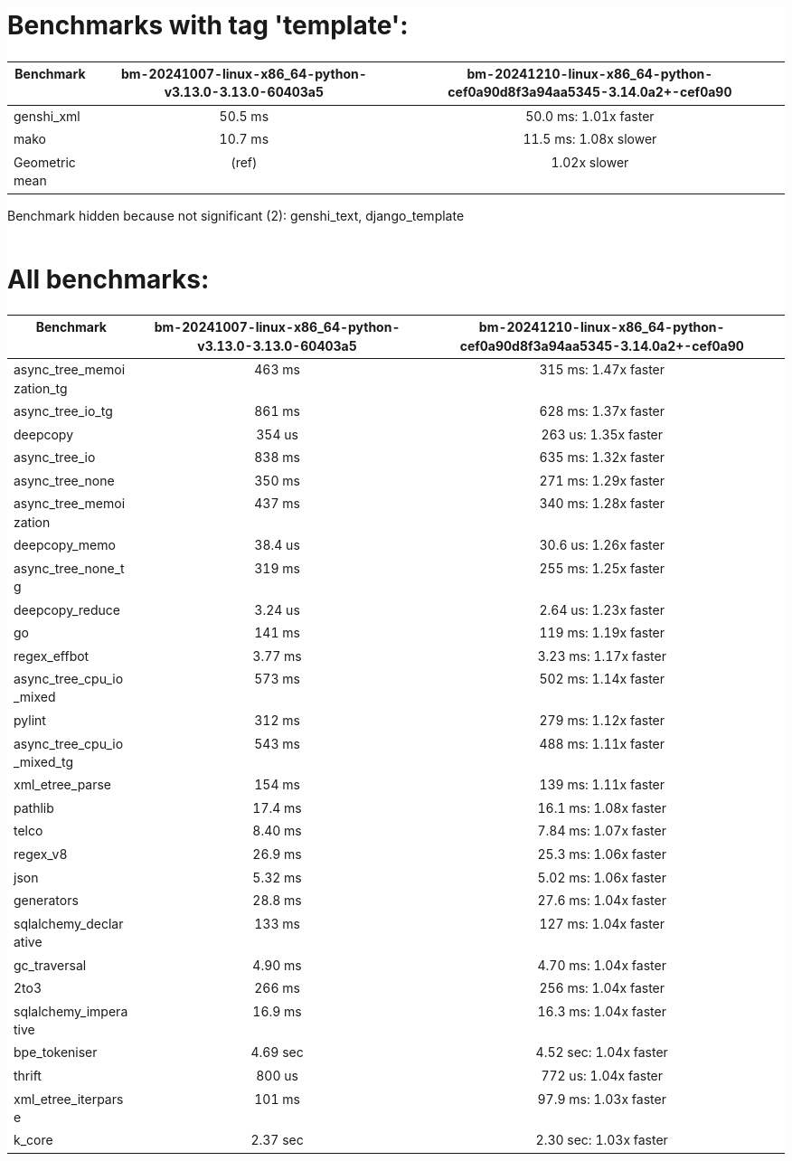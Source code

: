Benchmarks with tag 'template':
===============================

| Benchmark      | bm-20241007-linux-x86_64-python-v3.13.0-3.13.0-60403a5 | bm-20241210-linux-x86_64-python-cef0a90d8f3a94aa5345-3.14.0a2+-cef0a90 |
|----------------|:------------------------------------------------------:|:----------------------------------------------------------------------:|
| genshi_xml     | 50.5 ms                                                | 50.0 ms: 1.01x faster                                                  |
| mako           | 10.7 ms                                                | 11.5 ms: 1.08x slower                                                  |
| Geometric mean | (ref)                                                  | 1.02x slower                                                           |

Benchmark hidden because not significant (2): genshi_text, django_template

All benchmarks:
===============

| Benchmark                  | bm-20241007-linux-x86_64-python-v3.13.0-3.13.0-60403a5 | bm-20241210-linux-x86_64-python-cef0a90d8f3a94aa5345-3.14.0a2+-cef0a90 |
|----------------------------|:------------------------------------------------------:|:----------------------------------------------------------------------:|
| async_tree_memoization_tg  | 463 ms                                                 | 315 ms: 1.47x faster                                                   |
| async_tree_io_tg           | 861 ms                                                 | 628 ms: 1.37x faster                                                   |
| deepcopy                   | 354 us                                                 | 263 us: 1.35x faster                                                   |
| async_tree_io              | 838 ms                                                 | 635 ms: 1.32x faster                                                   |
| async_tree_none            | 350 ms                                                 | 271 ms: 1.29x faster                                                   |
| async_tree_memoization     | 437 ms                                                 | 340 ms: 1.28x faster                                                   |
| deepcopy_memo              | 38.4 us                                                | 30.6 us: 1.26x faster                                                  |
| async_tree_none_tg         | 319 ms                                                 | 255 ms: 1.25x faster                                                   |
| deepcopy_reduce            | 3.24 us                                                | 2.64 us: 1.23x faster                                                  |
| go                         | 141 ms                                                 | 119 ms: 1.19x faster                                                   |
| regex_effbot               | 3.77 ms                                                | 3.23 ms: 1.17x faster                                                  |
| async_tree_cpu_io_mixed    | 573 ms                                                 | 502 ms: 1.14x faster                                                   |
| pylint                     | 312 ms                                                 | 279 ms: 1.12x faster                                                   |
| async_tree_cpu_io_mixed_tg | 543 ms                                                 | 488 ms: 1.11x faster                                                   |
| xml_etree_parse            | 154 ms                                                 | 139 ms: 1.11x faster                                                   |
| pathlib                    | 17.4 ms                                                | 16.1 ms: 1.08x faster                                                  |
| telco                      | 8.40 ms                                                | 7.84 ms: 1.07x faster                                                  |
| regex_v8                   | 26.9 ms                                                | 25.3 ms: 1.06x faster                                                  |
| json                       | 5.32 ms                                                | 5.02 ms: 1.06x faster                                                  |
| generators                 | 28.8 ms                                                | 27.6 ms: 1.04x faster                                                  |
| sqlalchemy_declarative     | 133 ms                                                 | 127 ms: 1.04x faster                                                   |
| gc_traversal               | 4.90 ms                                                | 4.70 ms: 1.04x faster                                                  |
| 2to3                       | 266 ms                                                 | 256 ms: 1.04x faster                                                   |
| sqlalchemy_imperative      | 16.9 ms                                                | 16.3 ms: 1.04x faster                                                  |
| bpe_tokeniser              | 4.69 sec                                               | 4.52 sec: 1.04x faster                                                 |
| thrift                     | 800 us                                                 | 772 us: 1.04x faster                                                   |
| xml_etree_iterparse        | 101 ms                                                 | 97.9 ms: 1.03x faster                                                  |
| k_core                     | 2.37 sec                                               | 2.30 sec: 1.03x faster                                                 |